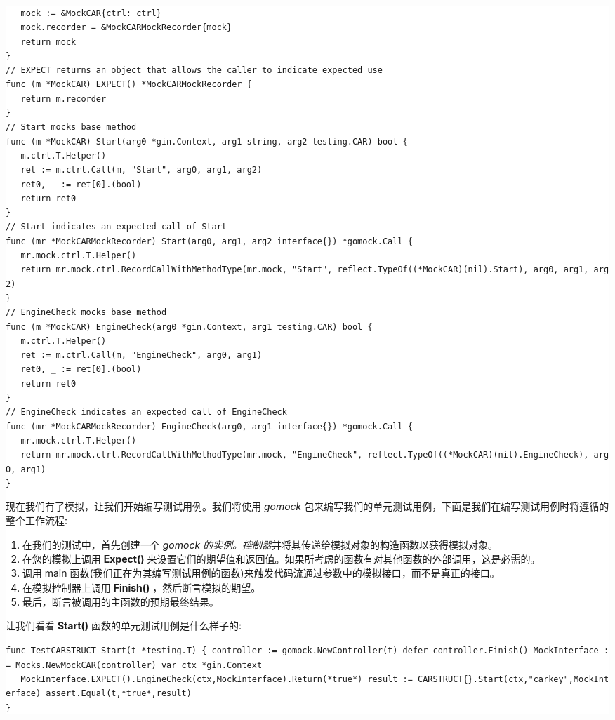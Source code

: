 ```
   mock := &MockCAR{ctrl: ctrl}
   mock.recorder = &MockCARMockRecorder{mock}
   return mock
}
// EXPECT returns an object that allows the caller to indicate expected use
func (m *MockCAR) EXPECT() *MockCARMockRecorder {
   return m.recorder
}
// Start mocks base method
func (m *MockCAR) Start(arg0 *gin.Context, arg1 string, arg2 testing.CAR) bool {
   m.ctrl.T.Helper()
   ret := m.ctrl.Call(m, "Start", arg0, arg1, arg2)
   ret0, _ := ret[0].(bool)
   return ret0
}
// Start indicates an expected call of Start
func (mr *MockCARMockRecorder) Start(arg0, arg1, arg2 interface{}) *gomock.Call {
   mr.mock.ctrl.T.Helper()
   return mr.mock.ctrl.RecordCallWithMethodType(mr.mock, "Start", reflect.TypeOf((*MockCAR)(nil).Start), arg0, arg1, arg2)
}
// EngineCheck mocks base method
func (m *MockCAR) EngineCheck(arg0 *gin.Context, arg1 testing.CAR) bool {
   m.ctrl.T.Helper()
   ret := m.ctrl.Call(m, "EngineCheck", arg0, arg1)
   ret0, _ := ret[0].(bool)
   return ret0
}
// EngineCheck indicates an expected call of EngineCheck
func (mr *MockCARMockRecorder) EngineCheck(arg0, arg1 interface{}) *gomock.Call {
   mr.mock.ctrl.T.Helper()
   return mr.mock.ctrl.RecordCallWithMethodType(mr.mock, "EngineCheck", reflect.TypeOf((*MockCAR)(nil).EngineCheck), arg0, arg1)
}
```

现在我们有了模拟，让我们开始编写测试用例。我们将使用 *gomock* 包来编写我们的单元测试用例，下面是我们在编写测试用例时将遵循的整个工作流程:

1.  在我们的测试中，首先创建一个 *gomock 的实例。控制器*并将其传递给模拟对象的构造函数以获得模拟对象。
2.  在您的模拟上调用 **Expect()** 来设置它们的期望值和返回值。如果所考虑的函数有对其他函数的外部调用，这是必需的。
3.  调用 main 函数(我们正在为其编写测试用例的函数)来触发代码流通过参数中的模拟接口，而不是真正的接口。
4.  在模拟控制器上调用 **Finish()** ，然后断言模拟的期望。
5.  最后，断言被调用的主函数的预期最终结果。

让我们看看 **Start()** 函数的单元测试用例是什么样子的:

```
func TestCARSTRUCT_Start(t *testing.T) { controller := gomock.NewController(t) defer controller.Finish() MockInterface := Mocks.NewMockCAR(controller) var ctx *gin.Context
   MockInterface.EXPECT().EngineCheck(ctx,MockInterface).Return(*true*) result := CARSTRUCT{}.Start(ctx,"carkey",MockInterface) assert.Equal(t,*true*,result)
}
```
